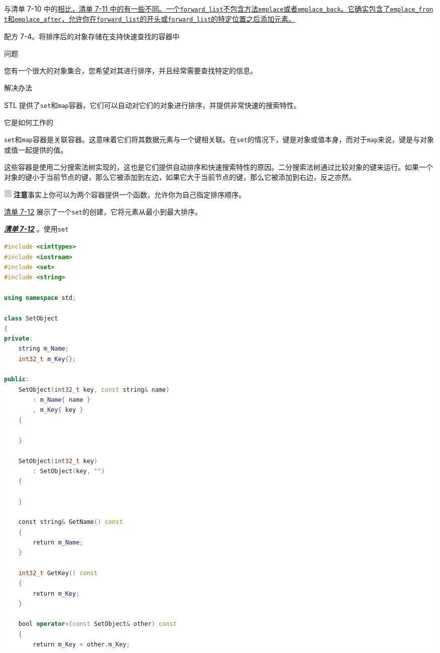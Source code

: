 与清单 7-10 中的[相比，清单 7-11 中的](#list10)[有一些不同。一个`forward_list`不包含方法`emplace`或者`emplace_back`。它确实包含了`emplace_front`和`emplace_after`，允许你在`forward_list`的开头或`forward_list`的特定位置之后添加元素。](#list11)

配方 7-4。将排序后的对象存储在支持快速查找的容器中

问题

您有一个很大的对象集合，您希望对其进行排序，并且经常需要查找特定的信息。

解决办法

STL 提供了`set`和`map`容器，它们可以自动对它们的对象进行排序，并提供非常快速的搜索特性。

它是如何工作的

`set`和`map`容器是关联容器。这意味着它们将其数据元素与一个键相关联。在`set`的情况下，键是对象或值本身，而对于`map`来说，键是与对象或值一起提供的值。

这些容器是使用二分搜索法树实现的，这也是它们提供自动排序和快速搜索特性的原因。二分搜索法树通过比较对象的键来运行。如果一个对象的键小于当前节点的键，那么它被添加到左边，如果它大于当前节点的键，那么它被添加到右边，反之亦然。

![Image](img/sq.jpg) **注意**事实上你可以为两个容器提供一个函数，允许你为自己指定排序顺序。

[清单 7-12](#list12) 展示了一个`set`的创建，它将元素从最小到最大排序。

[***清单 7-12***](#_list12) 。使用`set`

```cpp
#include <cinttypes>
#include <iostream>
#include <set>
#include <string>

using namespace std;

class SetObject
{
private:
    string m_Name;
    int32_t m_Key{};

public:
    SetObject(int32_t key, const string& name)
        : m_Name{ name }
        , m_Key{ key }
    {

    }

    SetObject(int32_t key)
        : SetObject(key, "")
    {

    }

    const string& GetName() const
    {
        return m_Name;
    }

    int32_t GetKey() const
    {
        return m_Key;
    }

    bool operator<(const SetObject& other) const
    {
        return m_Key < other.m_Key;
```
